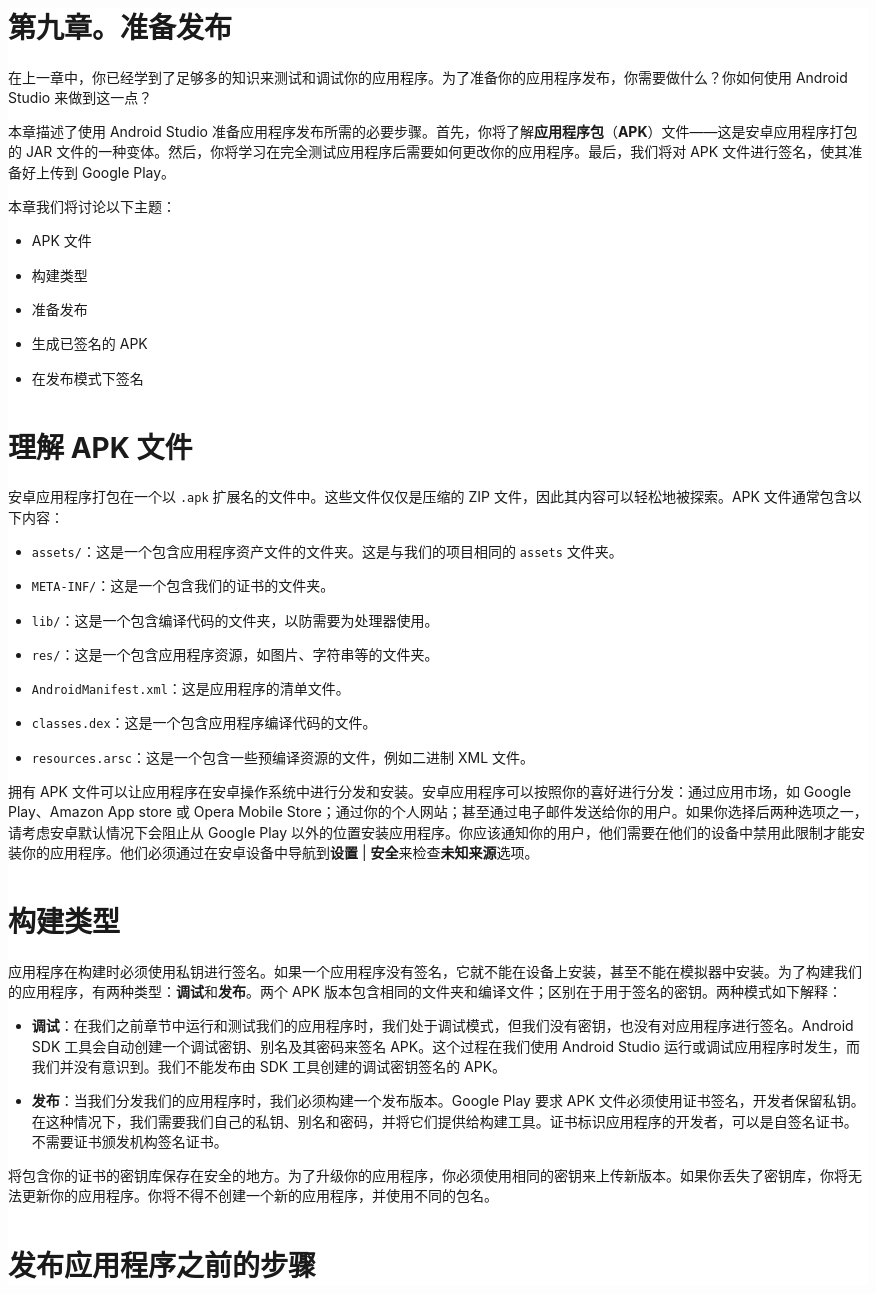 # 第九章。准备发布

在上一章中，你已经学到了足够多的知识来测试和调试你的应用程序。为了准备你的应用程序发布，你需要做什么？你如何使用 Android Studio 来做到这一点？

本章描述了使用 Android Studio 准备应用程序发布所需的必要步骤。首先，你将了解**应用程序包**（**APK**）文件——这是安卓应用程序打包的 JAR 文件的一种变体。然后，你将学习在完全测试应用程序后需要如何更改你的应用程序。最后，我们将对 APK 文件进行签名，使其准备好上传到 Google Play。

本章我们将讨论以下主题：

+   APK 文件

+   构建类型

+   准备发布

+   生成已签名的 APK

+   在发布模式下签名

# 理解 APK 文件

安卓应用程序打包在一个以 `.apk` 扩展名的文件中。这些文件仅仅是压缩的 ZIP 文件，因此其内容可以轻松地被探索。APK 文件通常包含以下内容：

+   `assets/`：这是一个包含应用程序资产文件的文件夹。这是与我们的项目相同的 `assets` 文件夹。

+   `META-INF/`：这是一个包含我们的证书的文件夹。

+   `lib/`：这是一个包含编译代码的文件夹，以防需要为处理器使用。

+   `res/`：这是一个包含应用程序资源，如图片、字符串等的文件夹。

+   `AndroidManifest.xml`：这是应用程序的清单文件。

+   `classes.dex`：这是一个包含应用程序编译代码的文件。

+   `resources.arsc`：这是一个包含一些预编译资源的文件，例如二进制 XML 文件。

拥有 APK 文件可以让应用程序在安卓操作系统中进行分发和安装。安卓应用程序可以按照你的喜好进行分发：通过应用市场，如 Google Play、Amazon App store 或 Opera Mobile Store；通过你的个人网站；甚至通过电子邮件发送给你的用户。如果你选择后两种选项之一，请考虑安卓默认情况下会阻止从 Google Play 以外的位置安装应用程序。你应该通知你的用户，他们需要在他们的设备中禁用此限制才能安装你的应用程序。他们必须通过在安卓设备中导航到**设置** | **安全**来检查**未知来源**选项。

# 构建类型

应用程序在构建时必须使用私钥进行签名。如果一个应用程序没有签名，它就不能在设备上安装，甚至不能在模拟器中安装。为了构建我们的应用程序，有两种类型：**调试**和**发布**。两个 APK 版本包含相同的文件夹和编译文件；区别在于用于签名的密钥。两种模式如下解释：

+   **调试**：在我们之前章节中运行和测试我们的应用程序时，我们处于调试模式，但我们没有密钥，也没有对应用程序进行签名。Android SDK 工具会自动创建一个调试密钥、别名及其密码来签名 APK。这个过程在我们使用 Android Studio 运行或调试应用程序时发生，而我们并没有意识到。我们不能发布由 SDK 工具创建的调试密钥签名的 APK。

+   **发布**：当我们分发我们的应用程序时，我们必须构建一个发布版本。Google Play 要求 APK 文件必须使用证书签名，开发者保留私钥。在这种情况下，我们需要我们自己的私钥、别名和密码，并将它们提供给构建工具。证书标识应用程序的开发者，可以是自签名证书。不需要证书颁发机构签名证书。

将包含你的证书的密钥库保存在安全的地方。为了升级你的应用程序，你必须使用相同的密钥来上传新版本。如果你丢失了密钥库，你将无法更新你的应用程序。你将不得不创建一个新的应用程序，并使用不同的包名。

# 发布应用程序之前的步骤
